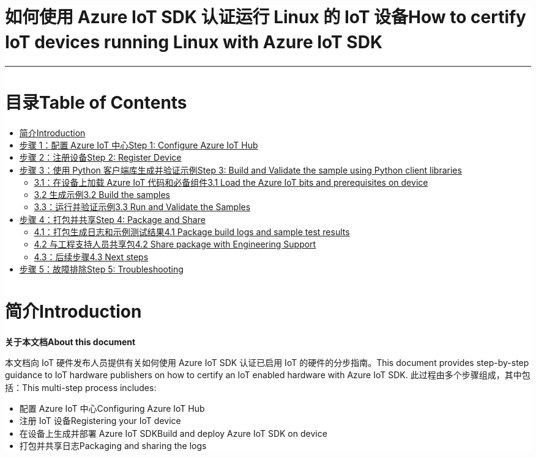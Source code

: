 <a name="how-to-certify-iot-devices-running-linux-with-azure-iot-sdk"></a><span data-ttu-id="05ddc-101">如何使用 Azure IoT SDK 认证运行 Linux 的 IoT 设备</span><span class="sxs-lookup"><span data-stu-id="05ddc-101">How to certify IoT devices running Linux with Azure IoT SDK</span></span>
===
---

# <a name="table-of-contents"></a><span data-ttu-id="05ddc-102">目录</span><span class="sxs-lookup"><span data-stu-id="05ddc-102">Table of Contents</span></span>

-   [<span data-ttu-id="05ddc-103">简介</span><span class="sxs-lookup"><span data-stu-id="05ddc-103">Introduction</span></span>](#Introduction)
-   [<span data-ttu-id="05ddc-104">步骤 1：配置 Azure IoT 中心</span><span class="sxs-lookup"><span data-stu-id="05ddc-104">Step 1: Configure Azure IoT Hub</span></span>](#Step-1-Configure)
-   [<span data-ttu-id="05ddc-105">步骤 2：注册设备</span><span class="sxs-lookup"><span data-stu-id="05ddc-105">Step 2: Register Device</span></span>](#Step-2-Register)
-   [<span data-ttu-id="05ddc-106">步骤 3：使用 Python 客户端库生成并验证示例</span><span class="sxs-lookup"><span data-stu-id="05ddc-106">Step 3: Build and Validate the sample using Python client libraries</span></span>](#Step-3-Build)
    -   [<span data-ttu-id="05ddc-107">3.1：在设备上加载 Azure IoT 代码和必备组件</span><span class="sxs-lookup"><span data-stu-id="05ddc-107">3.1 Load the Azure IoT bits and prerequisites on device</span></span>](#Step-3-1-Load)
    -   [<span data-ttu-id="05ddc-108">3.2 生成示例</span><span class="sxs-lookup"><span data-stu-id="05ddc-108">3.2 Build the samples</span></span>](#Step-3-2-Build)
    -   [<span data-ttu-id="05ddc-109">3.3：运行并验证示例</span><span class="sxs-lookup"><span data-stu-id="05ddc-109">3.3 Run and Validate the Samples</span></span>](#Step-3-3-Run)
-   [<span data-ttu-id="05ddc-110">步骤 4：打包并共享</span><span class="sxs-lookup"><span data-stu-id="05ddc-110">Step 4: Package and Share</span></span>](#Step-4-Package_Share)
    -   [<span data-ttu-id="05ddc-111">4.1：打包生成日志和示例测试结果</span><span class="sxs-lookup"><span data-stu-id="05ddc-111">4.1 Package build logs and sample test results</span></span>](#Step-4-1-Package)
    -   [<span data-ttu-id="05ddc-112">4.2 与工程支持人员共享包</span><span class="sxs-lookup"><span data-stu-id="05ddc-112">4.2 Share package with Engineering Support</span></span>](#Step-4-2-Share)
    -   [<span data-ttu-id="05ddc-113">4.3：后续步骤</span><span class="sxs-lookup"><span data-stu-id="05ddc-113">4.3 Next steps</span></span>](#Step-4-3-Next)
-   [<span data-ttu-id="05ddc-114">步骤 5：故障排除</span><span class="sxs-lookup"><span data-stu-id="05ddc-114">Step 5: Troubleshooting</span></span>](#Step-5-Troubleshooting)

<a name="Introduction"></a>
# <a name="introduction"></a><span data-ttu-id="05ddc-115">简介</span><span class="sxs-lookup"><span data-stu-id="05ddc-115">Introduction</span></span>

<span data-ttu-id="05ddc-116">**关于本文档**</span><span class="sxs-lookup"><span data-stu-id="05ddc-116">**About this document**</span></span>

<span data-ttu-id="05ddc-117">本文档向 IoT 硬件发布人员提供有关如何使用 Azure IoT SDK 认证已启用 IoT 的硬件的分步指南。</span><span class="sxs-lookup"><span data-stu-id="05ddc-117">This document provides step-by-step guidance to IoT hardware publishers on how to certify an IoT enabled hardware with Azure IoT SDK.</span></span> <span data-ttu-id="05ddc-118">此过程由多个步骤组成，其中包括：</span><span class="sxs-lookup"><span data-stu-id="05ddc-118">This multi-step process includes:</span></span>
-   <span data-ttu-id="05ddc-119">配置 Azure IoT 中心</span><span class="sxs-lookup"><span data-stu-id="05ddc-119">Configuring Azure IoT Hub</span></span>
-   <span data-ttu-id="05ddc-120">注册 IoT 设备</span><span class="sxs-lookup"><span data-stu-id="05ddc-120">Registering your IoT device</span></span>
-   <span data-ttu-id="05ddc-121">在设备上生成并部署 Azure IoT SDK</span><span class="sxs-lookup"><span data-stu-id="05ddc-121">Build and deploy Azure IoT SDK on device</span></span>
-   <span data-ttu-id="05ddc-122">打包并共享日志</span><span class="sxs-lookup"><span data-stu-id="05ddc-122">Packaging and sharing the logs</span></span>
